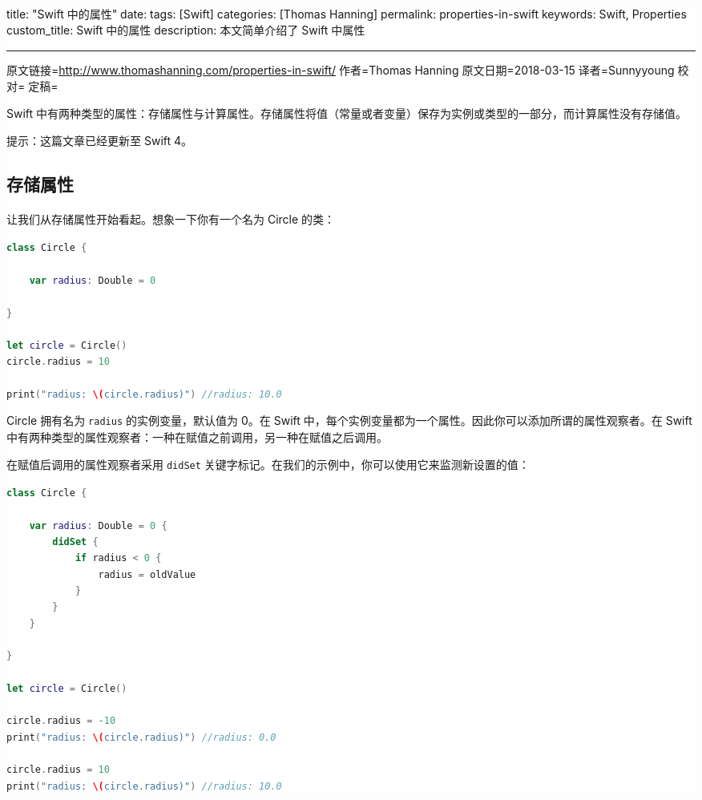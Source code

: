 title: "Swift 中的属性"
date: 
tags: [Swift]
categories: [Thomas Hanning]
permalink: properties-in-swift
keywords: Swift, Properties
custom_title: Swift 中的属性
description: 本文简单介绍了 Swift 中属性

---
原文链接=http://www.thomashanning.com/properties-in-swift/
作者=Thomas Hanning
原文日期=2018-03-15
译者=Sunnyyoung
校对=
定稿=



Swift 中有两种类型的属性：存储属性与计算属性。存储属性将值（常量或者变量）保存为实例或类型的一部分，而计算属性没有存储值。

提示：这篇文章已经更新至 Swift 4。



## 存储属性

让我们从存储属性开始看起。想象一下你有一个名为 Circle 的类：

```swift
class Circle {

    var radius: Double = 0

}

let circle = Circle()
circle.radius = 10

print("radius: \(circle.radius)") //radius: 10.0
```

Circle 拥有名为 `radius` 的实例变量，默认值为 0。在 Swift 中，每个实例变量都为一个属性。因此你可以添加所谓的属性观察者。在 Swift 中有两种类型的属性观察者：一种在赋值之前调用，另一种在赋值之后调用。

在赋值后调用的属性观察者采用 `didSet` 关键字标记。在我们的示例中，你可以使用它来监测新设置的值：

```swift
class Circle {
    
    var radius: Double = 0 {
        didSet {
            if radius < 0 {
                radius = oldValue
            }
        }
    }
    
}
 
let circle = Circle()
 
circle.radius = -10
print("radius: \(circle.radius)") //radius: 0.0
 
circle.radius = 10
print("radius: \(circle.radius)") //radius: 10.0
```
